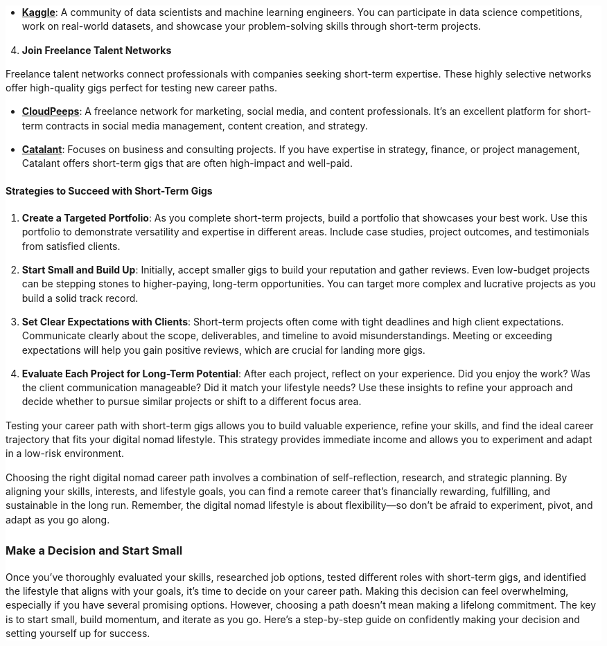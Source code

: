 - **[Kaggle](https://www.kaggle.com/)**: A community of data scientists and machine learning engineers. You can participate in data science competitions, work on real-world datasets, and showcase your problem-solving skills through short-term projects.

4. **Join Freelance Talent Networks**

Freelance talent networks connect professionals with companies seeking short-term expertise. These highly selective networks offer high-quality gigs perfect for testing new career paths.

- **[CloudPeeps](https://www.cloudpeeps.com/)**: A freelance network for marketing, social media, and content professionals. It’s an excellent platform for short-term contracts in social media management, content creation, and strategy.

- **[Catalant](https://gocatalant.com/)**: Focuses on business and consulting projects. If you have expertise in strategy, finance, or project management, Catalant offers short-term gigs that are often high-impact and well-paid.

#### **Strategies to Succeed with Short-Term Gigs**

1. **Create a Targeted Portfolio**:
   As you complete short-term projects, build a portfolio that showcases your best work. Use this portfolio to demonstrate versatility and expertise in different areas. Include case studies, project outcomes, and testimonials from satisfied clients.

2. **Start Small and Build Up**:
   Initially, accept smaller gigs to build your reputation and gather reviews. Even low-budget projects can be stepping stones to higher-paying, long-term opportunities. You can target more complex and lucrative projects as you build a solid track record.

3. **Set Clear Expectations with Clients**:
   Short-term projects often come with tight deadlines and high client expectations. Communicate clearly about the scope, deliverables, and timeline to avoid misunderstandings. Meeting or exceeding expectations will help you gain positive reviews, which are crucial for landing more gigs.

4. **Evaluate Each Project for Long-Term Potential**:
   After each project, reflect on your experience. Did you enjoy the work? Was the client communication manageable? Did it match your lifestyle needs? Use these insights to refine your approach and decide whether to pursue similar projects or shift to a different focus area.

Testing your career path with short-term gigs allows you to build valuable experience, refine your skills, and find the ideal career trajectory that fits your digital nomad lifestyle. This strategy provides immediate income and allows you to experiment and adapt in a low-risk environment.


Choosing the right digital nomad career path involves a combination of self-reflection, research, and strategic planning. By aligning your skills, interests, and lifestyle goals, you can find a remote career that’s financially rewarding, fulfilling, and sustainable in the long run. Remember, the digital nomad lifestyle is about flexibility—so don’t be afraid to experiment, pivot, and adapt as you go along.

### **Make a Decision and Start Small**

Once you’ve thoroughly evaluated your skills, researched job options, tested different roles with short-term gigs, and identified the lifestyle that aligns with your goals, it’s time to decide on your career path. Making this decision can feel overwhelming, especially if you have several promising options. However, choosing a path doesn’t mean making a lifelong commitment. The key is to start small, build momentum, and iterate as you go. Here’s a step-by-step guide on confidently making your decision and setting yourself up for success.

